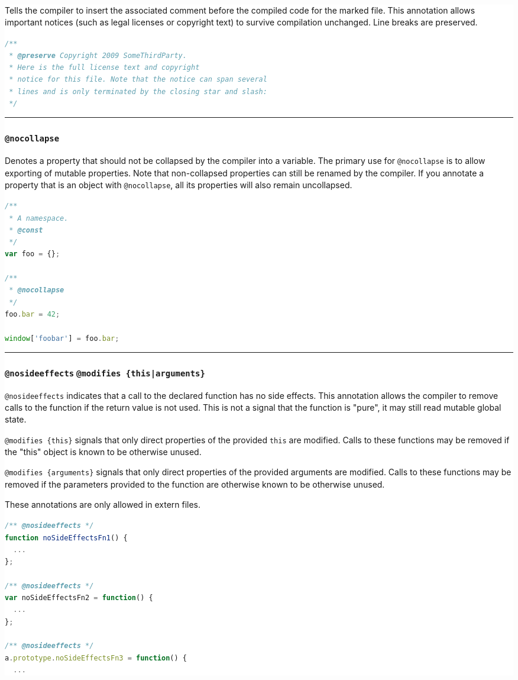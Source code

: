 Tells the compiler to insert the associated comment before the compiled code for the marked file. This annotation allows important notices (such as legal licenses or copyright text) to survive compilation unchanged. Line breaks are preserved.

```javascript
/**
 * @preserve Copyright 2009 SomeThirdParty.
 * Here is the full license text and copyright
 * notice for this file. Note that the notice can span several
 * lines and is only terminated by the closing star and slash:
 */
```

---

### `@nocollapse`

Denotes a property that should not be collapsed by the compiler into a variable. The primary use for `@nocollapse` is to allow exporting of mutable properties. Note that non-collapsed properties can still be renamed by the compiler. If you annotate a property that is an object with `@nocollapse`, all its properties will also remain uncollapsed.

```javascript
/**
 * A namespace.
 * @const
 */
var foo = {};

/**
 * @nocollapse
 */
foo.bar = 42;

window['foobar'] = foo.bar;
```

---

### `@nosideeffects` `@modifies {this|arguments}`

`@nosideeffects` indicates that a call to the declared function has no side effects. This annotation allows the compiler to remove calls to the function if the return value is not used.  This is not a signal that the function is "pure", it may still read mutable global state.  

`@modifies {this}` signals that only direct properties of the provided `this` are modified.  Calls to these functions may be removed if the "this" object is known to be otherwise unused.

`@modifies {arguments}` signals that only direct properties of the provided arguments are modified.  Calls to these functions may be removed if the parameters provided to the function are otherwise known to be otherwise unused.

These annotations are only allowed in extern files.

```javascript
/** @nosideeffects */
function noSideEffectsFn1() {
  ...
};

/** @nosideeffects */
var noSideEffectsFn2 = function() {
  ...
};

/** @nosideeffects */
a.prototype.noSideEffectsFn3 = function() {
  ...
```